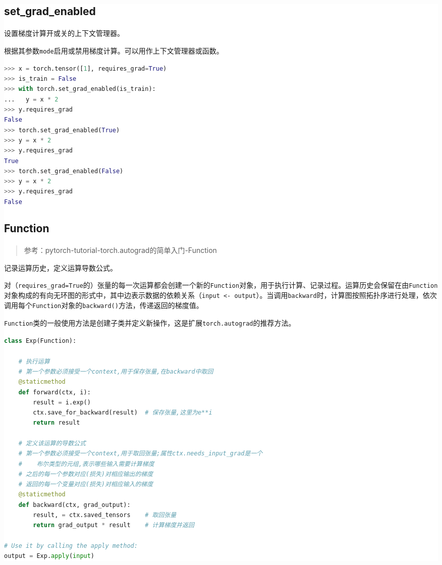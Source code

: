

## set_grad_enabled

设置梯度计算开或关的上下文管理器。

根据其参数`mode`启用或禁用梯度计算。可以用作上下文管理器或函数。

```python
>>> x = torch.tensor([1], requires_grad=True)
>>> is_train = False
>>> with torch.set_grad_enabled(is_train):
...   y = x * 2
>>> y.requires_grad
False
>>> torch.set_grad_enabled(True)
>>> y = x * 2
>>> y.requires_grad
True
>>> torch.set_grad_enabled(False)
>>> y = x * 2
>>> y.requires_grad
False
```



## Function

> 参考：pytorch-tutorial-torch.autograd的简单入门-Function

记录运算历史，定义运算导数公式。

对（`requires_grad=True`的）张量的每一次运算都会创建一个新的`Function`对象，用于执行计算、记录过程。运算历史会保留在由`Function`对象构成的有向无环图的形式中，其中边表示数据的依赖关系（`input <- output`）。当调用`backward`时，计算图按照拓扑序进行处理，依次调用每个`Function`对象的`backward()`方法，传递返回的梯度值。

`Function`类的一般使用方法是创建子类并定义新操作，这是扩展`torch.autograd`的推荐方法。

```python
class Exp(Function):

    # 执行运算
    # 第一个参数必须接受一个context,用于保存张量,在backward中取回
    @staticmethod
    def forward(ctx, i):
        result = i.exp()
        ctx.save_for_backward(result)  # 保存张量,这里为e**i
        return result
    
    # 定义该运算的导数公式
    # 第一个参数必须接受一个context,用于取回张量;属性ctx.needs_input_grad是一个
    #    布尔类型的元组,表示哪些输入需要计算梯度
    # 之后的每一个参数对应(损失)对相应输出的梯度
    # 返回的每一个变量对应(损失)对相应输入的梯度
    @staticmethod
    def backward(ctx, grad_output):
        result, = ctx.saved_tensors    # 取回张量
        return grad_output * result    # 计算梯度并返回

# Use it by calling the apply method:
output = Exp.apply(input)
```
